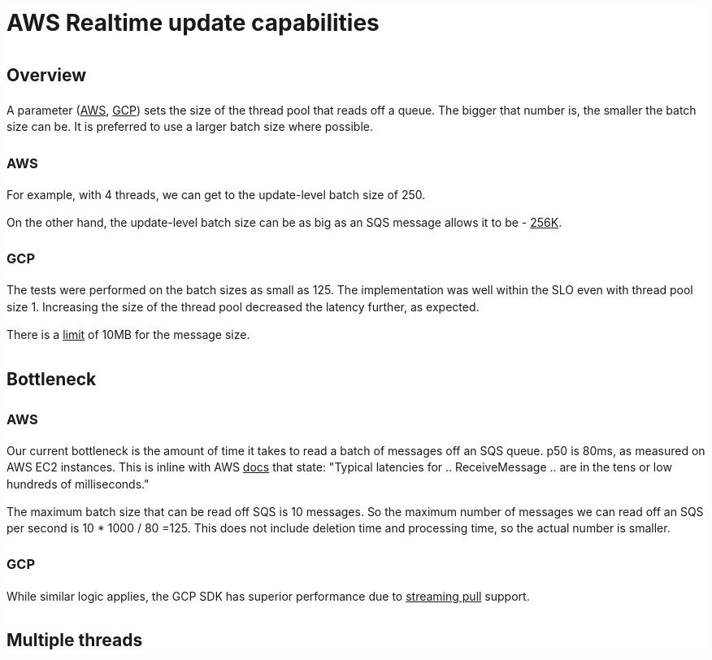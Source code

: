 # AWS Realtime update capabilities

## Overview

A parameter
([AWS](https://github.com/privacysandbox/fledge-key-value-service/blob/7f3710b1f1c944d7879718a334afd5cb8f80f3d9/production/terraform/aws/environments/kv_server.tf#L51),
[GCP](/docs/GCP_Terraform_vars.md#L96)) sets the size of the thread pool that reads off a queue. The
bigger that number is, the smaller the batch size can be. It is preferred to use a larger batch size
where possible.

### AWS

For example, with 4 threads, we can get to the update-level batch size of 250.

On the other hand, the update-level batch size can be as big as an SQS message allows it to be -
[256K](https://docs.aws.amazon.com/AWSSimpleQueueService/latest/SQSDeveloperGuide/quotas-messages.html).

### GCP

The tests were performed on the batch sizes as small as 125. The implementation was well within the
SLO even with thread pool size 1. Increasing the size of the thread pool decreased the latency
further, as expected.

There is a [limit](https://cloud.google.com/pubsub/quotas#resource_limits) of 10MB for the message
size.

## Bottleneck

### AWS

Our current bottleneck is the amount of time it takes to read a batch of messages off an SQS queue.
p50 is 80ms, as measured on AWS EC2 instances. This is inline with AWS
[docs](https://aws.amazon.com/sqs/faqs/) that state: "Typical latencies for .. ReceiveMessage .. are
in the tens or low hundreds of milliseconds."

The maximum batch size that can be read off SQS is 10 messages. So the maximum number of messages we
can read off an SQS per second is 10 \* 1000 / 80 =125. This does not include deletion time and
processing time, so the actual number is smaller.

### GCP

While similar logic applies, the GCP SDK has superior performance due to
[streaming pull](https://cloud.google.com/pubsub/docs/pull#streamingpull_api) support.

## Multiple threads
